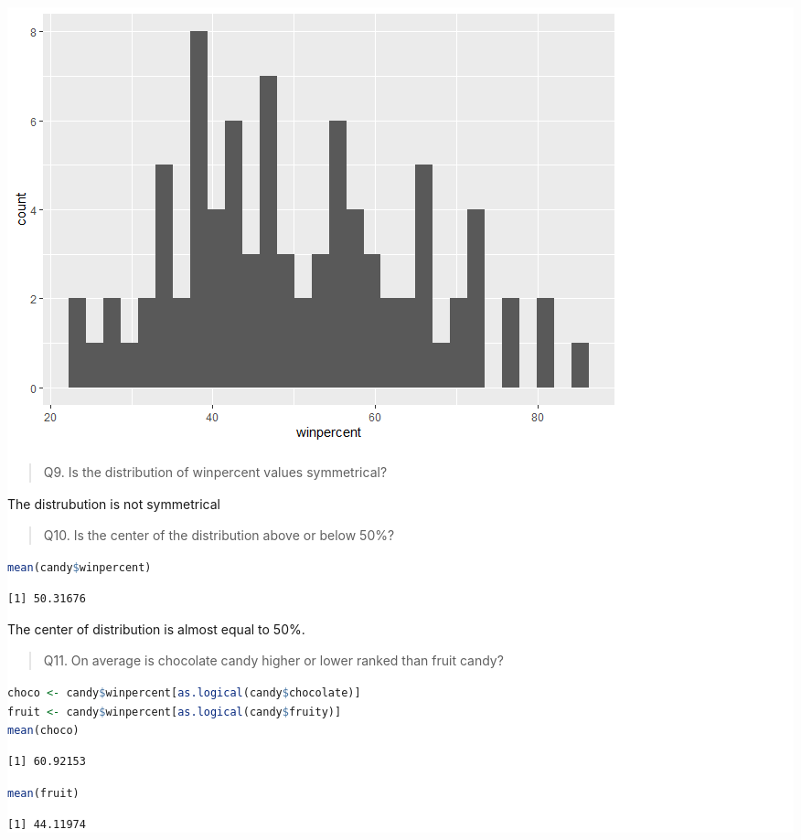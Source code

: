 ![](Class10--MiniProject-_files/figure-commonmark/unnamed-chunk-10-1.png)

> Q9. Is the distribution of winpercent values symmetrical?

The distrubution is not symmetrical

> Q10. Is the center of the distribution above or below 50%?

``` r
mean(candy$winpercent)
```

    [1] 50.31676

The center of distribution is almost equal to 50%.

> Q11. On average is chocolate candy higher or lower ranked than fruit
> candy?

``` r
choco <- candy$winpercent[as.logical(candy$chocolate)]
fruit <- candy$winpercent[as.logical(candy$fruity)]
mean(choco)
```

    [1] 60.92153

``` r
mean(fruit)
```

    [1] 44.11974
